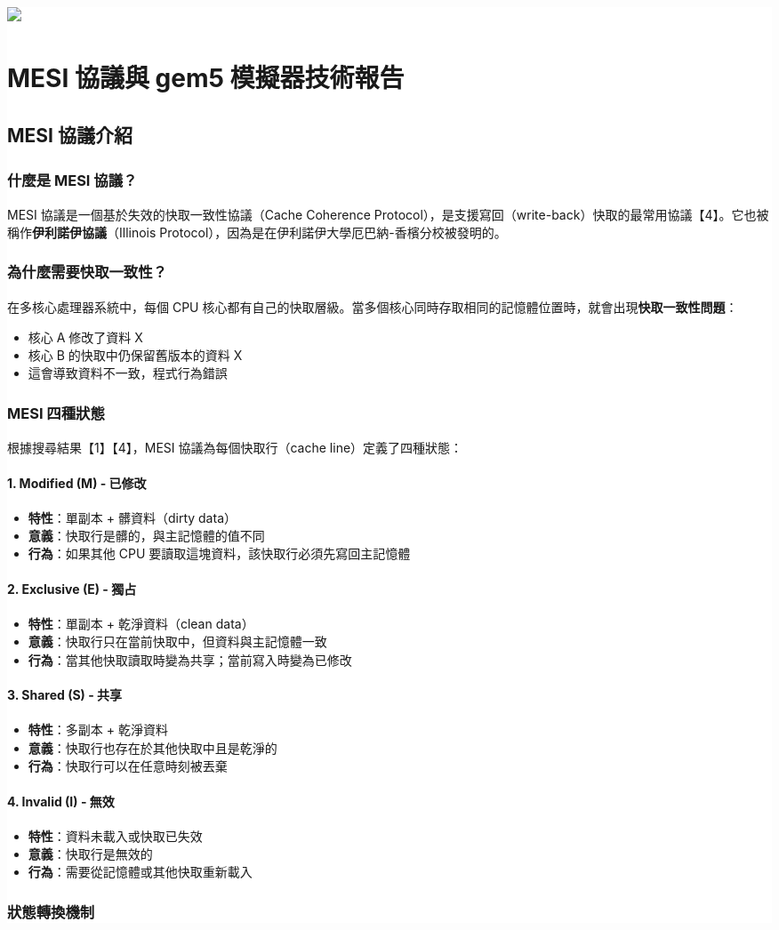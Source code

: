 <img src="https://r2cdn.perplexity.ai/pplx-full-logo-primary-dark%402x.png" class="logo" width="120"/>

# MESI 協議與 gem5 模擬器技術報告

## **MESI 協議介紹**

### **什麼是 MESI 協議？**

MESI 協議是一個基於失效的快取一致性協議（Cache Coherence Protocol），是支援寫回（write-back）快取的最常用協議【4】。它也被稱作**伊利諾伊協議**（Illinois Protocol），因為是在伊利諾伊大學厄巴納-香檳分校被發明的。

### **為什麼需要快取一致性？**

在多核心處理器系統中，每個 CPU 核心都有自己的快取層級。當多個核心同時存取相同的記憶體位置時，就會出現**快取一致性問題**：

- 核心 A 修改了資料 X
- 核心 B 的快取中仍保留舊版本的資料 X
- 這會導致資料不一致，程式行為錯誤


### **MESI 四種狀態**

根據搜尋結果【1】【4】，MESI 協議為每個快取行（cache line）定義了四種狀態：

#### **1. Modified (M) - 已修改**

- **特性**：單副本 + 髒資料（dirty data）
- **意義**：快取行是髒的，與主記憶體的值不同
- **行為**：如果其他 CPU 要讀取這塊資料，該快取行必須先寫回主記憶體


#### **2. Exclusive (E) - 獨占**

- **特性**：單副本 + 乾淨資料（clean data）
- **意義**：快取行只在當前快取中，但資料與主記憶體一致
- **行為**：當其他快取讀取時變為共享；當前寫入時變為已修改


#### **3. Shared (S) - 共享**

- **特性**：多副本 + 乾淨資料
- **意義**：快取行也存在於其他快取中且是乾淨的
- **行為**：快取行可以在任意時刻被丟棄


#### **4. Invalid (I) - 無效**

- **特性**：資料未載入或快取已失效
- **意義**：快取行是無效的
- **行為**：需要從記憶體或其他快取重新載入


### **狀態轉換機制**

